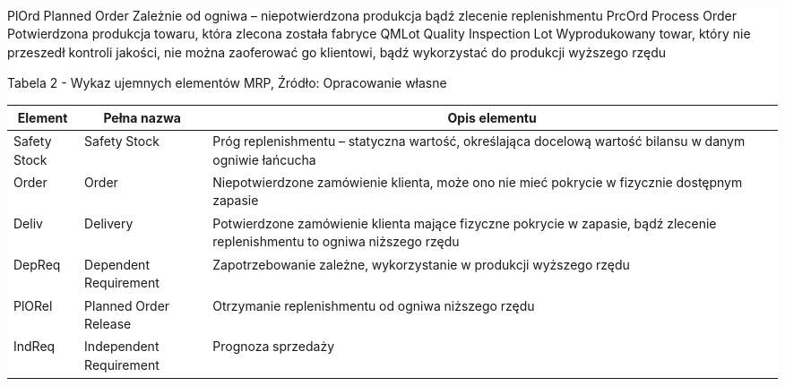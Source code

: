 <tr class="even">
<td>PlOrd</td>
<td>Planned Order</td>
<td>Zależnie od ogniwa – niepotwierdzona produkcja bądź zlecenie replenishmentu</td>
</tr>
<tr class="odd">
<td>PrcOrd</td>
<td>Process Order</td>
<td>Potwierdzona produkcja towaru, która zlecona została fabryce</td>
</tr>
<tr class="even">
<td>QMLot</td>
<td>Quality Inspection Lot</td>
<td>Wyprodukowany towar, który nie przeszedł kontroli jakości, nie można zaoferować go klientowi, bądź wykorzystać do produkcji wyższego rzędu</td>
</tr>
</tbody>
</table>
<p><span id="_Toc503693205" class="anchor"></span>Tabela 2 - Wykaz ujemnych elementów MRP, Źródło: Opracowanie własne</p>
<table>
<thead>
<tr class="header">
<th><strong>Element</strong></th>
<th><strong>Pełna nazwa</strong></th>
<th><strong>Opis elementu</strong></th>
</tr>
</thead>
<tbody>
<tr class="odd">
<td>Safety Stock</td>
<td>Safety Stock</td>
<td>Próg replenishmentu – statyczna wartość, określająca docelową wartość bilansu w danym ogniwie łańcucha</td>
</tr>
<tr class="even">
<td>Order</td>
<td>Order</td>
<td>Niepotwierdzone zamówienie klienta, może ono nie mieć pokrycie w fizycznie dostępnym zapasie</td>
</tr>
<tr class="odd">
<td>Deliv</td>
<td>Delivery</td>
<td>Potwierdzone zamówienie klienta mające fizyczne pokrycie w zapasie, bądź zlecenie replenishmentu to ogniwa niższego rzędu</td>
</tr>
<tr class="even">
<td>DepReq</td>
<td>Dependent Requirement</td>
<td>Zapotrzebowanie zależne, wykorzystanie w produkcji wyższego rzędu</td>
</tr>
<tr class="odd">
<td>PlORel</td>
<td>Planned Order Release</td>
<td>Otrzymanie replenishmentu od ogniwa niższego rzędu</td>
</tr>
<tr class="even">
<td>IndReq</td>
<td>Independent Requirement</td>
<td>Prognoza sprzedaży</td>
</tr>
</tbody>
</table>